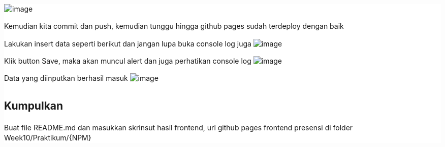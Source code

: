 ![image](https://user-images.githubusercontent.com/26703717/228778229-2ec1a71c-630c-4b54-9ecc-87ae75e3eda5.png)
    
Kemudian kita commit dan push, kemudian tunggu hingga github pages sudah terdeploy dengan baik
    
Lakukan insert data seperti berikut dan jangan lupa buka console log juga
![image](https://github.com/Bukulapak/WebService2024/assets/26703717/d4694eec-e705-4e27-b438-628b825eda34)

Klik button Save, maka akan muncul alert dan juga perhatikan console log
![image](https://github.com/Bukulapak/WebService2024/assets/26703717/140e7546-6654-4599-bbe9-202db72ed736)

Data yang diinputkan berhasil masuk
![image](https://github.com/Bukulapak/WebService2024/assets/26703717/5cf6c7d8-c1df-483e-a5ee-a5f04249900d)

## Kumpulkan 
Buat file README.md dan masukkan skrinsut hasil frontend, url github pages frontend presensi di folder Week10/Praktikum/{NPM}
